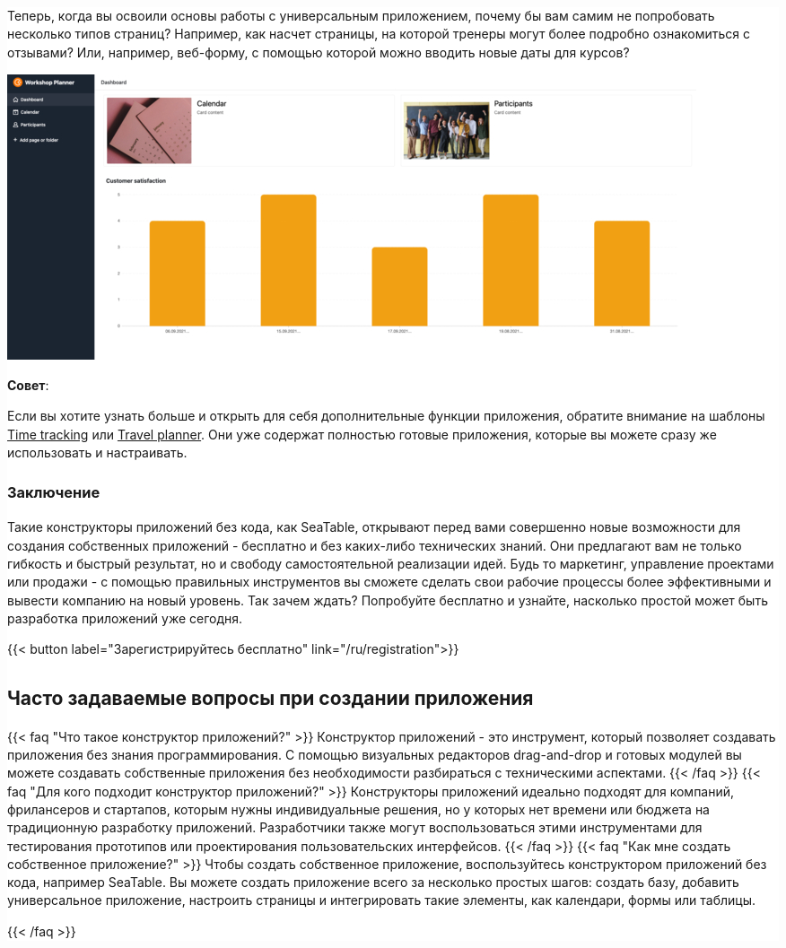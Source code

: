 Теперь, когда вы освоили основы работы с универсальным приложением, почему бы вам самим не попробовать несколько типов страниц? Например, как насчет страницы, на которой тренеры могут более подробно ознакомиться с отзывами? Или, например, веб-форму, с помощью которой можно вводить новые даты для курсов?

![Вид App Builder с различными папками](Endergebnis.jpg)

**Совет**:

Если вы хотите узнать больше и открыть для себя дополнительные функции приложения, обратите внимание на шаблоны [Time tracking](https://seatable.io/vorlage/fyp0x2y-s-ut3m-wcbpzbq/) или [Travel planner](https://seatable.io/ru/vorlage/axq_85kkrjsriagmqpxehw/). Они уже содержат полностью готовые приложения, которые вы можете сразу же использовать и настраивать.

### Заключение

Такие конструкторы приложений без кода, как SeaTable, открывают перед вами совершенно новые возможности для создания собственных приложений - бесплатно и без каких-либо технических знаний. Они предлагают вам не только гибкость и быстрый результат, но и свободу самостоятельной реализации идей. Будь то маркетинг, управление проектами или продажи - с помощью правильных инструментов вы сможете сделать свои рабочие процессы более эффективными и вывести компанию на новый уровень. Так зачем ждать? Попробуйте бесплатно и узнайте, насколько простой может быть разработка приложений уже сегодня.

{{< button label="Зарегистрируйтесь бесплатно" link="/ru/registration">}}

## Часто задаваемые вопросы при создании приложения

{{< faq "Что такое конструктор приложений?" >}}
Конструктор приложений - это инструмент, который позволяет создавать приложения без знания программирования. С помощью визуальных редакторов drag-and-drop и готовых модулей вы можете создавать собственные приложения без необходимости разбираться с техническими аспектами.
{{< /faq >}}
{{< faq "Для кого подходит конструктор приложений?" >}}
Конструкторы приложений идеально подходят для компаний, фрилансеров и стартапов, которым нужны индивидуальные решения, но у которых нет времени или бюджета на традиционную разработку приложений. Разработчики также могут воспользоваться этими инструментами для тестирования прототипов или проектирования пользовательских интерфейсов.
{{< /faq >}}
{{< faq "Как мне создать собственное приложение?" >}}
Чтобы создать собственное приложение, воспользуйтесь конструктором приложений без кода, например SeaTable. Вы можете создать приложение всего за несколько простых шагов: создать базу, добавить универсальное приложение, настроить страницы и интегрировать такие элементы, как календари, формы или таблицы.

{{< /faq >}}
